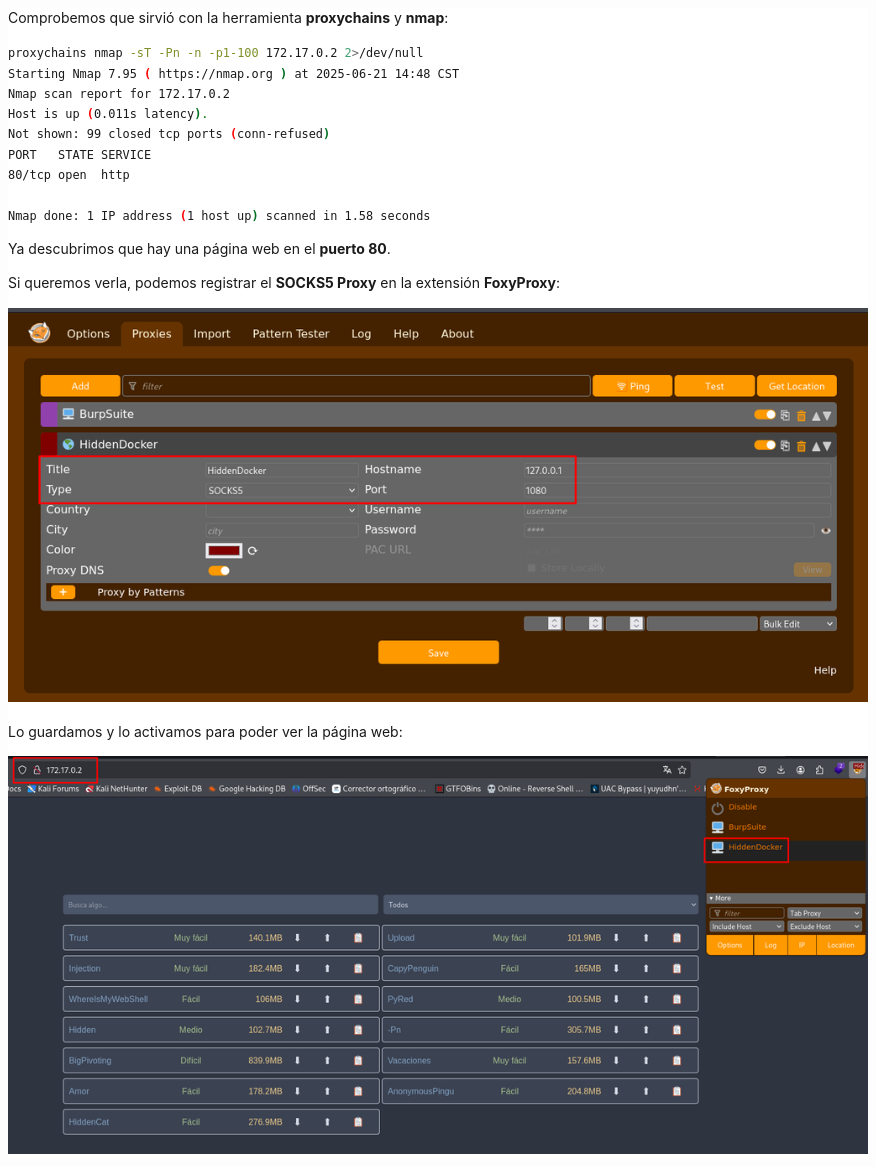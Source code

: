 Comprobemos que sirvió con la herramienta **proxychains** y **nmap**:
```bash
proxychains nmap -sT -Pn -n -p1-100 172.17.0.2 2>/dev/null
Starting Nmap 7.95 ( https://nmap.org ) at 2025-06-21 14:48 CST
Nmap scan report for 172.17.0.2
Host is up (0.011s latency).
Not shown: 99 closed tcp ports (conn-refused)
PORT   STATE SERVICE
80/tcp open  http

Nmap done: 1 IP address (1 host up) scanned in 1.58 seconds
```
Ya descubrimos que hay una página web en el **puerto 80**.

Si queremos verla, podemos registrar el **SOCKS5 Proxy** en la extensión **FoxyProxy**:

<p align="center">
<img src="/assets/images/THL-writeup-hiddenDocker/Captura13.png">
</p>

Lo guardamos y lo activamos para poder ver la página web:

<p align="center">
<img src="/assets/images/THL-writeup-hiddenDocker/Captura14.png">
</p>